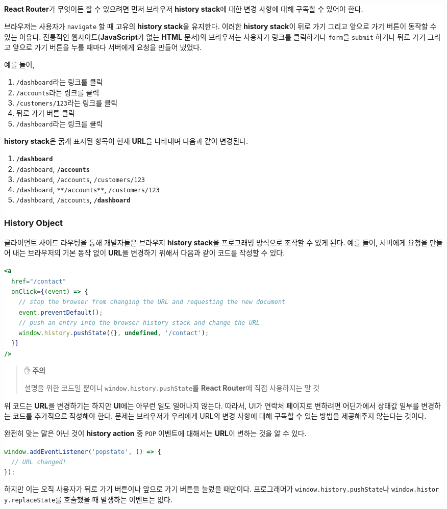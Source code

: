 **React Router**가 무엇이든 할 수 있으려면 먼저 브라우저 **history stack**에 대한 변경 사항에 대해 구독할 수 있어야 한다.

브라우저는 사용자가 `navigate` 할 때 고유의 **history stack**을 유지한다. 이러한 **history stack**이 뒤로 가기 그리고 앞으로 가기 버튼이 동작할 수 있는 이유다. 전통적인 웹사이트(**JavaScript**가 없는 **HTML** 문서)의 브라우저는 사용자가 링크를 클릭하거나 `form`을 `submit` 하거나 뒤로 가기 그리고 앞으로 가기 버튼을 누를 때마다 서버에게 요청을 만들어 냈었다.

예를 들어,

1. `/dashboard`라는 링크를 클릭
2. `/accounts`라는 링크를 클릭
3. `/customers/123`라는 링크를 클릭
4. 뒤로 가기 버튼 클릭
5. `/dashboard`라는 링크를 클릭

**history stack**은 굵게 표시된 항목이 현재 **URL**을 나타내며 다음과 같이 변경된다.

1. **`/dashboard`**
2. `/dashboard`, **`/accounts`**
3. `/dashboard`, `/accounts`, `/customers/123`
4. `/dashboard`, `**/accounts**`, `/customers/123`
5. `/dashboard`, `/accounts`, **`/dashboard`**

### History Object

클라이언트 사이드 라우팅을 통해 개발자들은 브라우저 **history stack**을 프로그래밍 방식으로 조작할 수 있게 된다. 예를 들어, 서버에게 요청을 만들어 내는 브라우저의 기본 동작 없이 **URL**을 변경하기 위해서 다음과 같이 코드를 작성할 수 있다.

```jsx
<a
  href="/contact"
  onClick={(event) => {
    // stop the browser from changing the URL and requesting the new document
    event.preventDefault();
    // push an entry into the browser history stack and change the URL
    window.history.pushState({}, undefined, '/contact');
  }}
/>
```

> ✋ **주의**
>
> 설명을 위한 코드일 뿐이니 `window.history.pushState`를 **React Router**에 직접 사용하지는 말 것

위 코드는 **URL**을 변경하기는 하지만 **UI**에는 아무런 일도 일어나지 않는다. 따라서, UI가 연락처 페이지로 변하려면 어딘가에서 상태값 일부를 변경하는 코드를 추가적으로 작성해야 한다. 문제는 브라우저가 우리에게 URL의 변경 사항에 대해 구독할 수 있는 방법을 제공해주지 않는다는 것이다.

완전히 맞는 말은 아닌 것이 **history action** 중 `POP` 이벤트에 대해서는 **URL**이 변하는 것을 알 수 있다.

```jsx
window.addEventListener('popstate', () => {
  // URL changed!
});
```

하지만 이는 오직 사용자가 뒤로 가기 버튼이나 앞으로 가기 버튼을 눌렀을 때만이다. 프로그래머가 `window.history.pushState`나 `window.history.replaceState`를 호출했을 때 발생하는 이벤트는 없다.
